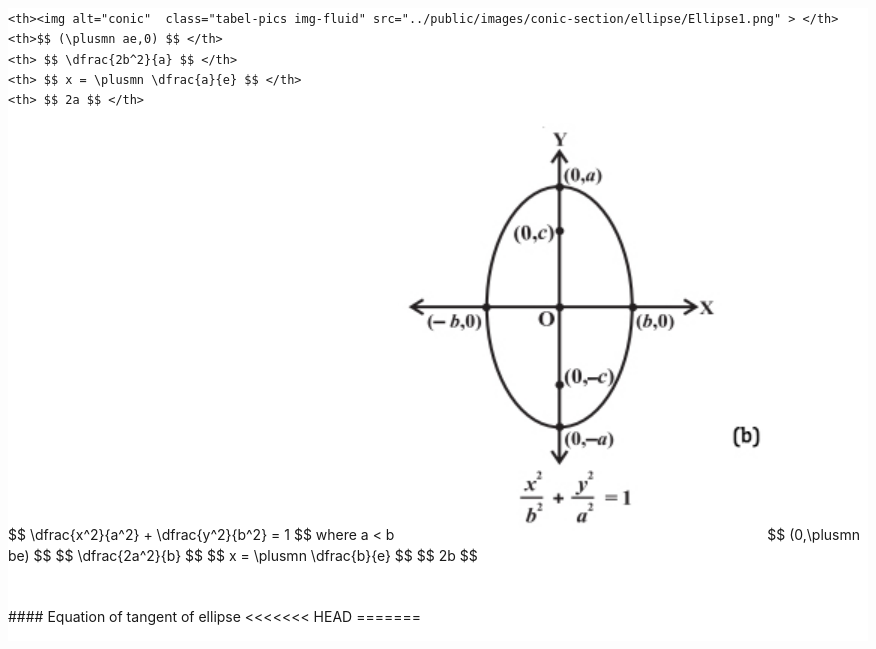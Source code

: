     <th><img alt="conic"  class="tabel-pics img-fluid" src="../public/images/conic-section/ellipse/Ellipse1.png" > </th>
    <th>$$ (\plusmn ae,0) $$ </th>
    <th> $$ \dfrac{2b^2}{a} $$ </th>
    <th> $$ x = \plusmn \dfrac{a}{e} $$ </th>
    <th> $$ 2a $$ </th>
  </tr>
  <tr>
    <th> $$ \dfrac{x^2}{a^2} + \dfrac{y^2}{b^2} = 1  $$ where a < b </th>
    <th><img alt="conic"  class="tabel-pics img-fluid" src="../public/images/conic-section/ellipse/Ellipse2.png" > </th>
    <th>$$ (0,\plusmn be) $$ </th>
    <th> $$ \dfrac{2a^2}{b} $$ </th>
    <th> $$ x = \plusmn \dfrac{b}{e} $$ </th>
    <th> $$ 2b $$ </th>
  </tr>
</table>
<br>
<br>
<br>
#### Equation of tangent of ellipse
<<<<<<< HEAD
<table style="width:100%"  class="small-2">
=======
